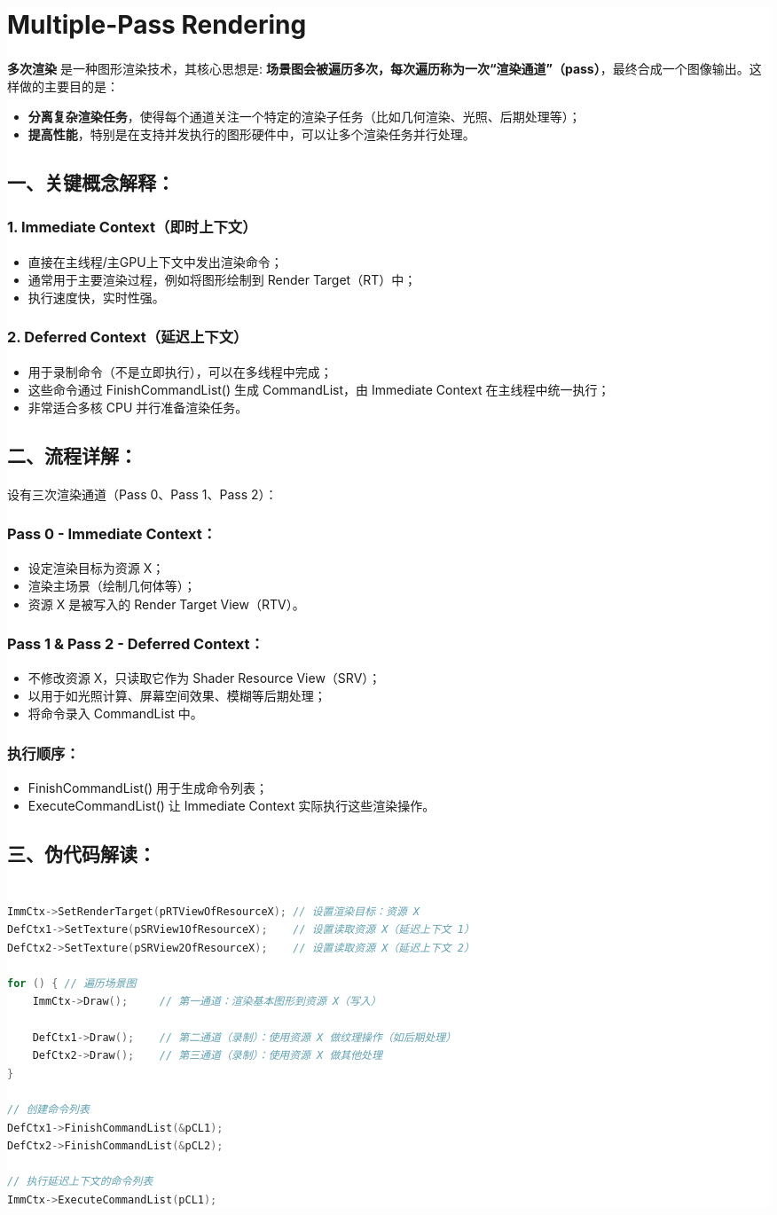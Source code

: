 
# Multiple-Pass Rendering

**多次渲染** 是一种图形渲染技术，其核心思想是: **场景图会被遍历多次，每次遍历称为一次“渲染通道”（pass）**，最终合成一个图像输出。这样做的主要目的是：

- **分离复杂渲染任务**，使得每个通道关注一个特定的渲染子任务（比如几何渲染、光照、后期处理等）；
- **提高性能**，特别是在支持并发执行的图形硬件中，可以让多个渲染任务并行处理。

## 一、关键概念解释：

### 1. Immediate Context（即时上下文）

- 直接在主线程/主GPU上下文中发出渲染命令；
- 通常用于主要渲染过程，例如将图形绘制到 Render Target（RT）中；
- 执行速度快，实时性强。

### 2. Deferred Context（延迟上下文）

- 用于录制命令（不是立即执行），可以在多线程中完成；
- 这些命令通过 FinishCommandList() 生成 CommandList，由 Immediate Context 在主线程中统一执行；
- 非常适合多核 CPU 并行准备渲染任务。

## 二、流程详解：

设有三次渲染通道（Pass 0、Pass 1、Pass 2）：

### Pass 0 - Immediate Context：
- 设定渲染目标为资源 X；
- 渲染主场景（绘制几何体等）；
- 资源 X 是被写入的 Render Target View（RTV）。

### Pass 1 & Pass 2 - Deferred Context：

- 不修改资源 X，只读取它作为 Shader Resource View（SRV）；
- 以用于如光照计算、屏幕空间效果、模糊等后期处理；
- 将命令录入 CommandList 中。

### 执行顺序：

- FinishCommandList() 用于生成命令列表；
- ExecuteCommandList() 让 Immediate Context 实际执行这些渲染操作。

## 三、伪代码解读：

```c

ImmCtx->SetRenderTarget(pRTViewOfResourceX); // 设置渲染目标：资源 X
DefCtx1->SetTexture(pSRView1OfResourceX);    // 设置读取资源 X（延迟上下文 1）
DefCtx2->SetTexture(pSRView2OfResourceX);    // 设置读取资源 X（延迟上下文 2）

for () { // 遍历场景图
    ImmCtx->Draw();     // 第一通道：渲染基本图形到资源 X（写入）

    DefCtx1->Draw();    // 第二通道（录制）：使用资源 X 做纹理操作（如后期处理）
    DefCtx2->Draw();    // 第三通道（录制）：使用资源 X 做其他处理
}

// 创建命令列表
DefCtx1->FinishCommandList(&pCL1);
DefCtx2->FinishCommandList(&pCL2);

// 执行延迟上下文的命令列表
ImmCtx->ExecuteCommandList(pCL1);
```